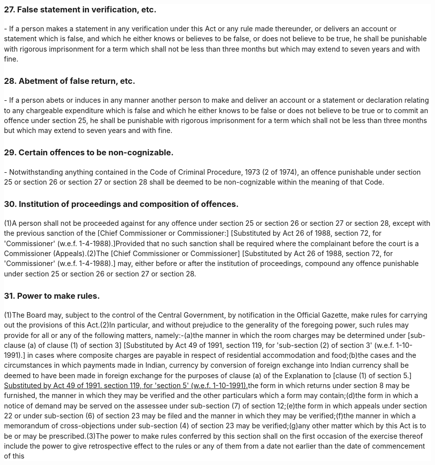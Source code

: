 ### 27. False statement in verification, etc.

\- If a person makes a statement in any verification under this Act or any
rule made thereunder, or delivers an account or statement which is false, and
which he either knows or believes to be false, or does not believe to be true,
he shall be punishable with rigorous imprisonment for a term which shall not
be less than three months but which may extend to seven years and with fine.

### 28. Abetment of false return, etc.

\- If a person abets or induces in any manner another person to make and
deliver an account or a statement or declaration relating to any chargeable
expenditure which is false and which he either knows to be false or does not
believe to be true or to commit an offence under section 25, he shall be
punishable with rigorous imprisonment for a term which shall not be less than
three months but which may extend to seven years and with fine.

### 29. Certain offences to be non-cognizable.

\- Notwithstanding anything contained in the Code of Criminal Procedure, 1973
(2 of 1974), an offence punishable under section 25 or section 26 or section
27 or section 28 shall be deemed to be non-cognizable within the meaning of
that Code.

### 30. Institution of proceedings and composition of offences.

(1)A person shall not be proceeded against for any offence under section 25 or
section 26 or section 27 or section 28, except with the previous sanction of
the [Chief Commissioner or Commissioner:] [Substituted by Act 26 of 1988,
section 72, for 'Commissioner' (w.e.f. 1-4-1988).]Provided that no such
sanction shall be required where the complainant before the court is a
Commissioner (Appeals).(2)The [Chief Commissioner or Commissioner]
[Substituted by Act 26 of 1988, section 72, for 'Commissioner' (w.e.f.
1-4-1988).] may, either before or after the institution of proceedings,
compound any offence punishable under section 25 or section 26 or section 27
or section 28.

### 31. Power to make rules.

(1)The Board may, subject to the control of the Central Government, by
notification in the Official Gazette, make rules for carrying out the
provisions of this Act.(2)In particular, and without prejudice to the
generality of the foregoing power, such rules may provide for all or any of
the following matters, namely:-(a)the manner in which the room charges may be
determined under [sub-clause (a) of clause (1) of section 3] [Substituted by
Act 49 of 1991, section 119, for 'sub-section (2) of section 3' (w.e.f.
1-10-1991).] in cases where composite charges are payable in respect of
residential accommodation and food;(b)the cases and the circumstances in which
payments made in Indian, currency by conversion of foreign exchange into
Indian currency shall be deemed to have been made in foreign exchange for the
purposes of clause (a) of the Explanation to [clause (1) of section 5.]
[Substituted by Act 49 of 1991. section 119, for 'section 5' (w.e.f.
1-10-1991).](c)the form in which returns under section 8 may be furnished, the
manner in which they may be verified and the other particulars which a form
may contain;(d)the form in which a notice of demand may be served on the
assessee under sub-section (7) of section 12;(e)the form in which appeals
under section 22 or under sub-section (6) of section 23 may be filed and the
manner in which they may be verified;(f)the manner in which a memorandum of
cross-objections under sub-section (4) of section 23 may be verified;(g)any
other matter which by this Act is to be or may be prescribed.(3)The power to
make rules conferred by this section shall on the first occasion of the
exercise thereof include the power to give retrospective effect to the rules
or any of them from a date not earlier than the date of commencement of this